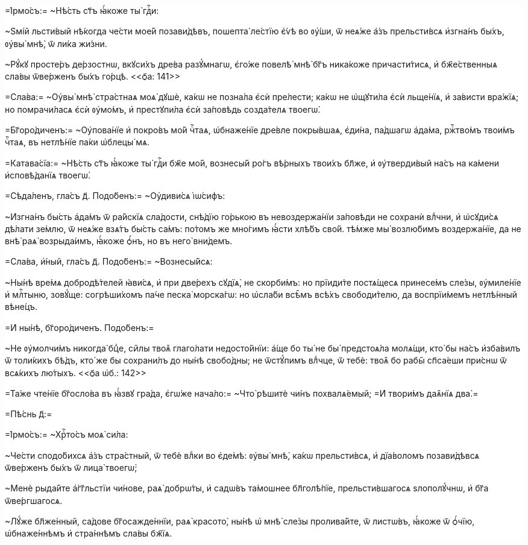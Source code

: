 =І҆рмо́съ:= ~Нѣ́сть ст҃ъ ꙗ҆́коже ты̀ гдⷭ҇и:

~Ѕмі́й льсти́вый нѣ́когда че́сти мое́й позави́дѣвъ, пошепта̀ ле́стїю є҆́ѵѣ во
ᲂу҆́ши, ѿ неѧ́же а҆́зъ прельсти́всѧ и҆згна́нъ бы́хъ, ᲂу҆вы̀ мнѣ̀, ѿ ли́ка
жи́зни.

~Рꙋ́кꙋ просте́ръ де́рзостнѡ, вкꙋси́хъ дре́ва разꙋ́мнагѡ, є҆го́же повелѣ̀ мнѣ̀
бг҃ъ ника́коже причасти́тисѧ, и҆ бж҃е́ственныѧ сла́вы ѿве́рженъ бы́хъ го́рцѣ.
<<ѻ҃а: 141>>

=Сла́ва:= ~Оу҆вы̀ мнѣ̀ стра́стнаѧ моѧ̀ дꙋшѐ, ка́кѡ не позна́ла є҆сѝ пре́лести;
ка́кѡ не ѡ҆щꙋти́ла є҆сѝ льще́нїѧ, и҆ за́висти вра́жїѧ; но помрачи́ласѧ є҆сѝ
ᲂу҆мо́мъ, и҆ престꙋпи́ла є҆сѝ за́повѣдь созда́телѧ твоегѡ̀.

=Бг҃оро́диченъ:= ~Оу҆пова́нїе и҆ покро́въ мо́й чⷭ҇таѧ, ѡ҆бнаже́нїе дре́вле
покры́вшаѧ, є҆ди́на, па́дшагѡ а҆да́ма, ржⷭ҇тво́мъ твои́мъ чⷭ҇таѧ, въ нетлѣ́нїе
па́ки ѡ҆блецы́ мѧ.

=Катава́сїа:= ~Нѣ́сть ст҃ъ ꙗ҆́коже ты̀ гдⷭ҇и бж҃е мо́й, вознесы́й ро́гъ
вѣ́рныхъ твои́хъ бл҃же, и҆ ᲂу҆тверди́вый на́съ на ка́мени и҆сповѣ́данїѧ твоегѡ̀.

=Сѣда́ленъ, гла́съ д҃. Подо́бенъ:= ~Оу҆диви́сѧ і҆ѡ́сифъ:

~И҆згна́нъ бы́сть а҆да́мъ ѿ ра́йскїѧ сла́дости, снѣ́дїю го́рькою въ
невоздержа́нїи за́повѣди не сохранѝ влⷣчни, и҆ ѡ҆сꙋди́сѧ дѣ́лати зе́млю, ѿ
неѧ́же взѧ́тъ бы́сть са́мъ: по́томъ же мно́гимъ ꙗ҆́сти хлѣ́бъ сво́й. тѣ́мже мы̀
возлю́бимъ воздержа́нїе, да не внѣ̀ раѧ̀ возрыда́имъ, ꙗ҆́коже ѻ҆́нъ, но въ него̀
вни́демъ.

=Сла́ва, и҆́ный, гла́съ д҃. Подо́бенъ:= ~Вознесы́йсѧ:

~Ны́нѣ вре́мѧ добродѣ́телей ꙗ҆ви́сѧ, и҆ при две́рехъ сꙋдїѧ̀, не скорби́мъ: но
прїиди́те постѧ́щесѧ принесе́мъ сле́зы, ᲂу҆миле́нїе и҆ млⷭ҇тыню, зовꙋ́ще:
согрѣши́хомъ па́че песка̀ морска́гѡ: но ѡ҆сла́би всѣ̑мъ всѣ́хъ свободи́телю, да
воспрїи́мемъ нетлѣ́нный вѣне́цъ.

=И҆ ны́нѣ, бг҃оро́диченъ. Подо́бенъ:=

~Не ᲂу҆молчи́мъ никогда̀ бцⷣе, си̑лы твоѧ̑ глаго́лати недосто́йнїи: а҆́ще бо
ты̀ не бы̀ предстоѧ́ла молѧ́щи, кто́ бы на́съ и҆зба́вилъ ѿ толи́кихъ бѣ́дъ, кто́
же бы сохрани́лъ до ны́нѣ свобо́дны; не ѿстꙋ́пимъ влⷣчце, ѿ тебѐ: твоѧ̑ бо рабы̑
сп҃са́еши при́снѡ ѿ всѧ́кихъ лю́тыхъ. <<ѻ҃а ѡ҆б.: 142>>

=Та́же чте́нїе бг҃осло́ва въ ꙗ҆́звꙋ гра́да, є҆гѡ́же нача́ло:= ~Что̀ рѣшитѐ
чи́нъ похвалѧ́емый; =И҆ твори́мъ даѧ̑нїѧ два̀.=

=Пѣ́снь д҃:=

=І҆рмо́съ:= ~Хрⷭ҇то́съ моѧ̀ си́ла:

~Че́сти сподо́бихсѧ а҆́зъ стра́стный, ѿ тебѐ влⷣки во є҆де́мѣ: ᲂу҆вы̀ мнѣ̀,
ка́кѡ прельсти́всѧ, и҆ дїа́воломъ позави́дѣвсѧ ѿве́рженъ бы́хъ ѿ лица̀ твоегѡ̀;

~Менѐ рыда́йте а҆́гг҃льстїи чи́нове, раѧ̀ добрѡ́ты, и҆ садѡ́въ та́мошнее
бл҃голѣ́пїе, прельсти́вшагосѧ ѕлополꙋ́чнѡ, и҆ бг҃а ѿве́ргшагосѧ.

~Лꙋ́же бл҃же́нный, са́дове бг҃осажде́ннїи, раѧ̀ красото̀, ны́нѣ ѡ҆ мнѣ̀ сле́зы
пролива́йте, ѿ листѡ́въ, ꙗ҆́коже ѿ ѻ҆́чїю, ѡ҆бнаже́ннѣмъ и҆ стра́ннѣмъ сла́вы
бж҃їѧ.
